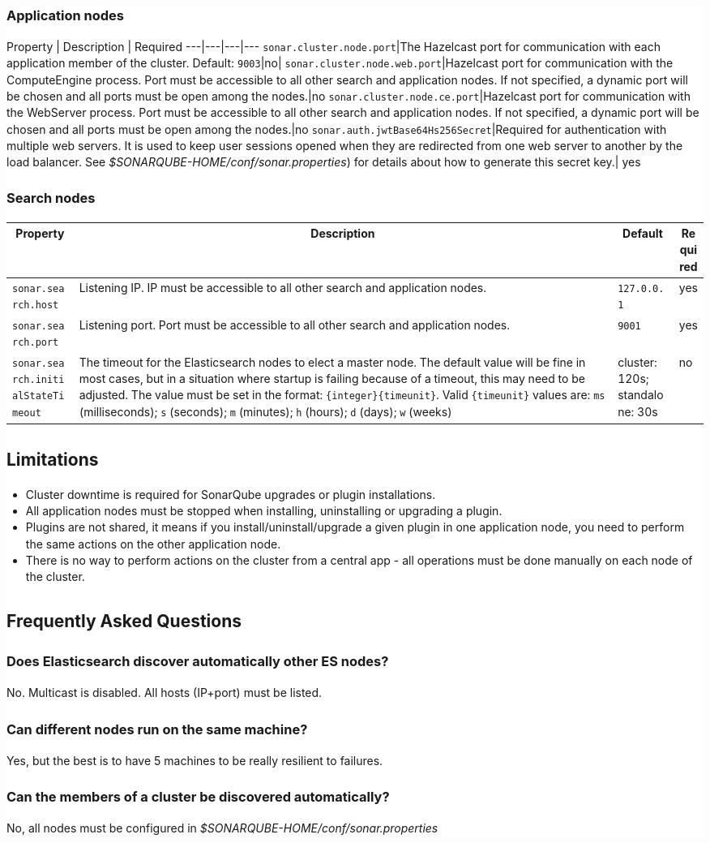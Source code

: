 
### Application nodes
Property  | Description | Required 
---|---|---|---
`sonar.cluster.node.port`|The Hazelcast port for communication with each application member of the cluster. Default: `9003`|no|
`sonar.cluster.node.web.port`|Hazelcast port for communication with the ComputeEngine process. Port must be accessible to all other search and application nodes. If not specified, a dynamic port will be chosen and all ports must be open among the nodes.|no
`sonar.cluster.node.ce.port`|Hazelcast port for communication with the WebServer process. Port must be accessible to all other search and application nodes. If not specified, a dynamic port will be chosen and all ports must be open among the nodes.|no
`sonar.auth.jwtBase64Hs256Secret`|Required for authentication with multiple web servers. It is used to keep user sessions opened when they are redirected from one web server to another by the load balancer. See _$SONARQUBE-HOME/conf/sonar.properties_) for details about how to generate this secret key.| yes

### Search nodes
Property  | Description | Default | Required 
---|---|---|---
`sonar.search.host`|Listening IP. IP must be accessible to all other search and application nodes.|`127.0.0.1`|yes
`sonar.search.port`|Listening port. Port must be accessible to all other search and application nodes.|`9001`|yes
`sonar.search.initialStateTimeout`|The timeout for the Elasticsearch nodes to elect a master node. The default value will be fine in most cases, but in a situation where startup is failing because of a timeout, this may need to be adjusted. The value must be set in the format: `{integer}{timeunit}`. Valid `{timeunit}` values are: `ms` (milliseconds); `s` (seconds); `m` (minutes); `h` (hours); `d` (days); `w` (weeks)|cluster: 120s; standalone: 30s|no

## Limitations
* Cluster downtime is required for SonarQube upgrades or plugin installations.
* All application nodes must be stopped when installing, uninstalling or upgrading a plugin.
* Plugins are not shared, it means if you install/uninstall/upgrade a given plugin in one application node, you need to perform the same actions on the other application node.
* There is no way to perform actions on the cluster from a central app - all operations must be done manually on each node of the cluster.


## Frequently Asked Questions
### Does Elasticsearch discover automatically other ES nodes? 
No. Multicast is disabled. All hosts (IP+port) must be listed.
### Can different nodes run on the same machine? 
Yes, but the best is to have 5 machines to be really resilient to failures.
### Can the members of a cluster be discovered automatically? 
No, all nodes must be configured in _$SONARQUBE-HOME/conf/sonar.properties_

